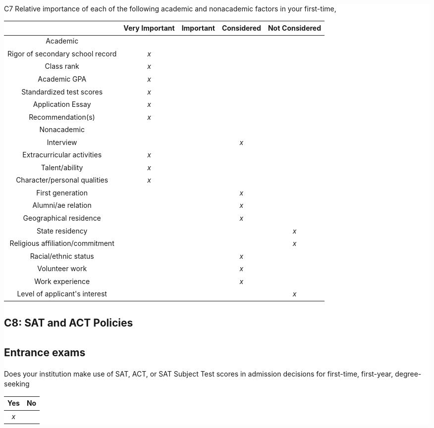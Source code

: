 C7 Relative importance of each of the following academic and nonacademic factors in your first-time,

|  | Very Important | Important | Considered | Not Considered |
| :--: | :--: | :--: | :--: | :--: |
| Academic |  |  |  |  |
| Rigor of secondary school record | $x$ |  |  |  |
| Class rank | $x$ |  |  |  |
| Academic GPA | $x$ |  |  |  |
| Standardized test scores | $x$ |  |  |  |
| Application Essay | $x$ |  |  |  |
| Recommendation(s) | $x$ |  |  |  |
| Nonacademic |  |  |  |  |
| Interview |  |  | $x$ |  |
| Extracurricular activities | $x$ |  |  |  |
| Talent/ability | $x$ |  |  |  |
| Character/personal qualities | $x$ |  |  |  |
| First generation |  |  | $x$ |  |
| Alumni/ae relation |  |  | $x$ |  |
| Geographical residence |  |  | $x$ |  |
| State residency |  |  |  | $x$ |
| Religious affiliation/commitment |  |  |  | $x$ |
| Racial/ethnic status |  |  | $x$ |  |
| Volunteer work |  |  | $x$ |  |
| Work experience |  |  | $x$ |  |
| Level of applicant's interest |  |  |  | $x$ |

## C8: SAT and ACT Policies

## Entrance exams

Does your institution make use of SAT, ACT, or SAT Subject Test scores in admission decisions for first-time, first-year, degree-seeking

| Yes | No |
| :--: | :--: |
| $x$ |  |
